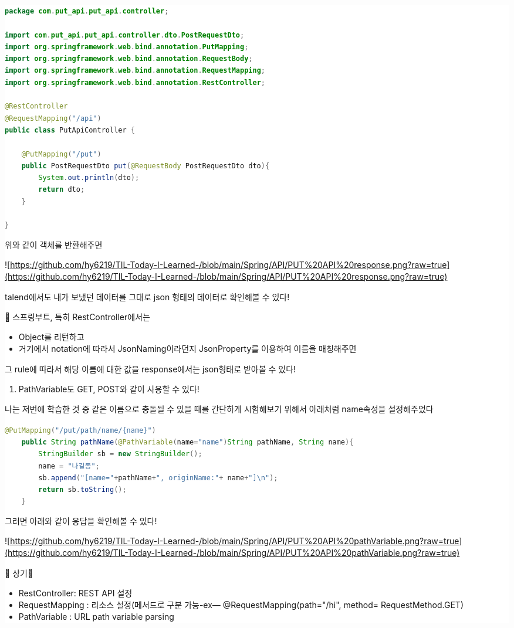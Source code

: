 ```java
package com.put_api.put_api.controller;

import com.put_api.put_api.controller.dto.PostRequestDto;
import org.springframework.web.bind.annotation.PutMapping;
import org.springframework.web.bind.annotation.RequestBody;
import org.springframework.web.bind.annotation.RequestMapping;
import org.springframework.web.bind.annotation.RestController;

@RestController
@RequestMapping("/api")
public class PutApiController {

    @PutMapping("/put")
    public PostRequestDto put(@RequestBody PostRequestDto dto){
        System.out.println(dto);
        return dto;
    }

}
```

위와 같이 객체를 반환해주면

![https://github.com/hy6219/TIL-Today-I-Learned-/blob/main/Spring/API/PUT%20API%20response.png?raw=true](https://github.com/hy6219/TIL-Today-I-Learned-/blob/main/Spring/API/PUT%20API%20response.png?raw=true)

talend에서도 내가 보냈던 데이터를 그대로 json 형태의 데이터로 확인해볼 수 있다!

🌟 스프링부트, 특히 RestController에서는

- Object를 리턴하고
- 거기에서 notation에 따라서 JsonNaming이라던지 JsonProperty를 이용하여 이름을 매칭해주면

그 rule에 따라서 해당 이름에 대한 값을 response에서는 json형태로 받아볼 수 있다!

1. PathVariable도 GET, POST와 같이 사용할 수 있다!

나는 저번에 학습한 것 중 같은 이름으로 충돌될 수 있을 때를 간단하게 시험해보기 위해서 아래처럼 name속성을 설정해주었다

```java
@PutMapping("/put/path/name/{name}")
    public String pathName(@PathVariable(name="name")String pathName, String name){
        StringBuilder sb = new StringBuilder();
        name = "나길동";
        sb.append("[name="+pathName+", originName:"+ name+"]\n");
        return sb.toString();
    }
```

그러면 아래와 같이 응답을 확인해볼 수 있다!

![https://github.com/hy6219/TIL-Today-I-Learned-/blob/main/Spring/API/PUT%20API%20pathVariable.png?raw=true](https://github.com/hy6219/TIL-Today-I-Learned-/blob/main/Spring/API/PUT%20API%20pathVariable.png?raw=true)

📌 상기📌

- RestController: REST API 설정
- RequestMapping : 리소스 설정(메서드로 구분 가능-ex— @RequestMapping(path="/hi", method= RequestMethod.GET)
- PathVariable : URL path variable parsing